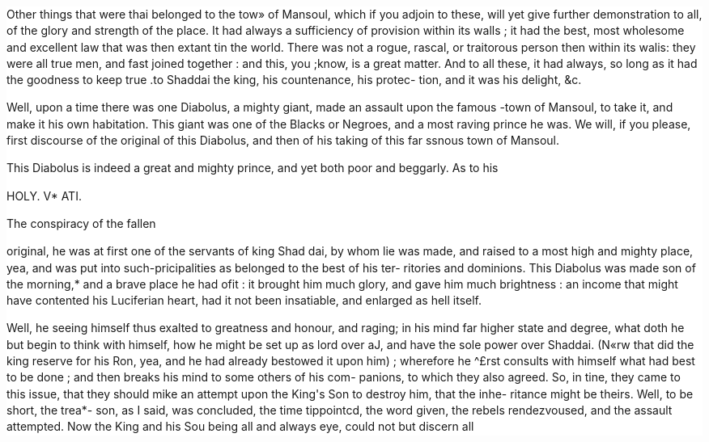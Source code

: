 Other things that were thai belonged to the tow» 
of Mansoul, which if you adjoin to these, will yet 
give further demonstration to all, of the glory and 
strength of the place. It had always a sufficiency of 
provision within its walls ; it had the best, most 
wholesome and excellent law that was then extant 
tin the world. There was not a rogue, rascal, or 
traitorous person then within its walis: they were 
all true men, and fast joined together : and this, you 
;know, is a great matter. And to all these, it had 
always, so long as it had the goodness to keep true 
.to Shaddai the king, his countenance, his protec- 
tion, and it was his delight, &c. 

Well, upon a time there was one Diabolus, a 
mighty giant, made an assault upon the famous 
-town of Mansoul, to take it, and make it his own 
habitation. This giant was one of the Blacks or 
Negroes, and a most raving prince he was. We 
will, if you please, first discourse of the original of 
this Diabolus, and then of his taking of this far 
ssnous town of Mansoul. 

This Diabolus is indeed a great and mighty 
prince, and yet both poor and beggarly. As to his 



HOLY. V* ATI. 



The conspiracy of the fallen 



original, he was at first one of the servants of king 
Shad dai, by whom lie was made, and raised to a 
most high and mighty place, yea, and was put into 
such-pricipalities as belonged to the best of his ter- 
ritories and dominions. This Diabolus was 
made son of the morning,* and a brave place he had 
ofit : it brought him much glory, and gave him much 
brightness : an income that might have contented 
his Luciferian heart, had it not been insatiable, and 
enlarged as hell itself. 

Well, he seeing himself thus exalted to greatness 
and honour, and raging; in his mind far higher state 
and degree, what doth he but begin to think with 
himself, how he might be set up as lord over aJ, 
and have the sole power over Shaddai. (N«rw 
that did the king reserve for his Ron, yea, and he 
had already bestowed it upon him) ; wherefore he 
^£rst consults with himself what had best to be done ; 
and then breaks his mind to some others of his com- 
panions, to which they also agreed. So, in tine, they 
came to this issue, that they should mike an attempt 
upon the King's Son to destroy him, that the inhe- 
ritance might be theirs. Well, to be short, the trea*- 
son, as I said, was concluded, the time tippointcd, 
the word given, the rebels rendezvoused, and the 
assault attempted. Now the King and his Sou 
being all and always eye, could not but discern all 
